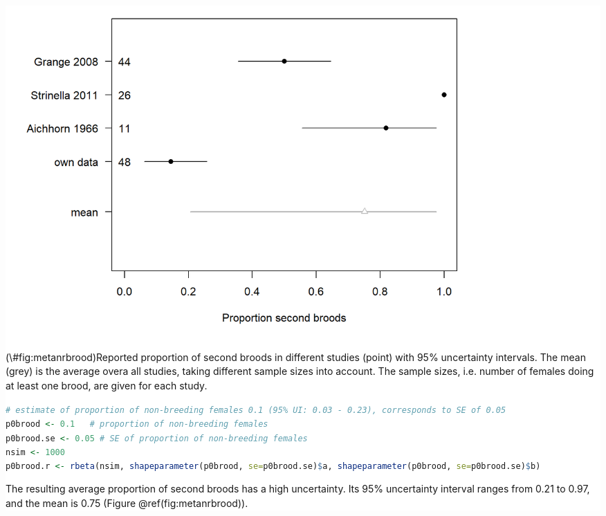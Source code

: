 <div class="figure">
<img src="predictive_model_files/figure-html/metanrbrood-1.png" alt="Reported proportion of second broods in different studies (point) with 95% uncertainty intervals. The mean (grey) is the average overa all studies, taking different sample sizes into account. The sample sizes, i.e. number of females doing at least one brood, are given for each study." width="672" />
<p class="caption">(\#fig:metanrbrood)Reported proportion of second broods in different studies (point) with 95% uncertainty intervals. The mean (grey) is the average overa all studies, taking different sample sizes into account. The sample sizes, i.e. number of females doing at least one brood, are given for each study.</p>
</div>

```r
# estimate of proportion of non-breeding females 0.1 (95% UI: 0.03 - 0.23), corresponds to SE of 0.05
p0brood <- 0.1   # proportion of non-breeding females
p0brood.se <- 0.05 # SE of proportion of non-breeding females
nsim <- 1000
p0brood.r <- rbeta(nsim, shapeparameter(p0brood, se=p0brood.se)$a, shapeparameter(p0brood, se=p0brood.se)$b)
```

The resulting average proportion of second broods has a high uncertainty. Its 95% uncertainty interval ranges from 0.21 to  0.97, and the mean is 0.75 (Figure \@ref(fig:metanrbrood)).

